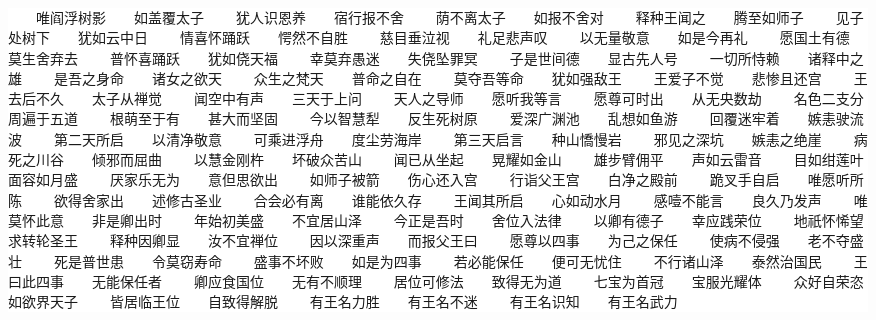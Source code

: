 　　唯阎浮树影　　如盖覆太子
　　犹人识恩养　　宿行报不舍
　　荫不离太子　　如报不舍对
　　释种王闻之　　腾至如师子
　　见子处树下　　犹如云中日
　　情喜怀踊跃　　愕然不自胜
　　慈目垂泣视　　礼足悲声叹
　　以无量敬意　　如是今再礼
　　愿国土有德　　莫生舍弃去
　　普怀喜踊跃　　犹如侥天福
　　幸莫弃愚迷　　失侥坠罪冥
　　子是世间德　　显古先人号
　　一切所恃赖　　诸释中之雄
　　是吾之身命　　诸女之欲天
　　众生之梵天　　普命之自在
　　莫夺吾等命　　犹如强敌王
　　王爱子不觉　　悲惨且还宫
　　王去后不久　　太子从禅觉
　　闻空中有声　　三天于上问
　　天人之导师　　愿听我等言
　　愿尊可时出　　从无央数劫
　　名色二支分　　周遍于五道
　　根萌至于有　　甚大而坚固
　　今以智慧犁　　反生死树原
　　爱深广渊池　　乱想如鱼游
　　回覆迷牢着　　嫉恚驶流波
　　第二天所启　　以清净敬意
　　可乘进浮舟　　度尘劳海岸
　　第三天启言　　种山憍慢岩
　　邪见之深坑　　嫉恚之绝崖
　　病死之川谷　　倾邪而屈曲
　　以慧金刚杵　　坏破众苦山
　　闻已从坐起　　晃耀如金山
　　雄步臂佣平　　声如云雷音
　　目如绀莲叶　　面容如月盛
　　厌家乐无为　　意但思欲出
　　如师子被箭　　伤心还入宫
　　行诣父王宫　　白净之殿前
　　跪叉手自启　　唯愿听所陈
　　欲得舍家出　　述修古圣业
　　合会必有离　　谁能依久存
　　王闻其所启　　心如动水月
　　感噎不能言　　良久乃发声
　　唯莫怀此意　　非是卿出时
　　年始初美盛　　不宜居山泽
　　今正是吾时　　舍位入法律
　　以卿有德子　　幸应践荣位
　　地祇怀悕望　　求转轮圣王
　　释种因卿显　　汝不宜禅位
　　因以深重声　　而报父王曰
　　愿尊以四事　　为己之保任
　　使病不侵强　　老不夺盛壮
　　死是普世患　　令莫窃寿命
　　盛事不坏败　　如是为四事
　　若必能保任　　便可无忧住
　　不行诸山泽　　泰然治国民
　　王曰此四事　　无能保任者
　　卿应食国位　　无有不顺理
　　居位可修法　　致得无为道
　　七宝为首冠　　宝服光耀体
　　众好自荣恣　　如欲界天子
　　皆居临王位　　自致得解脱
　　有王名力胜　　有王名不迷
　　有王名识知　　有王名武力